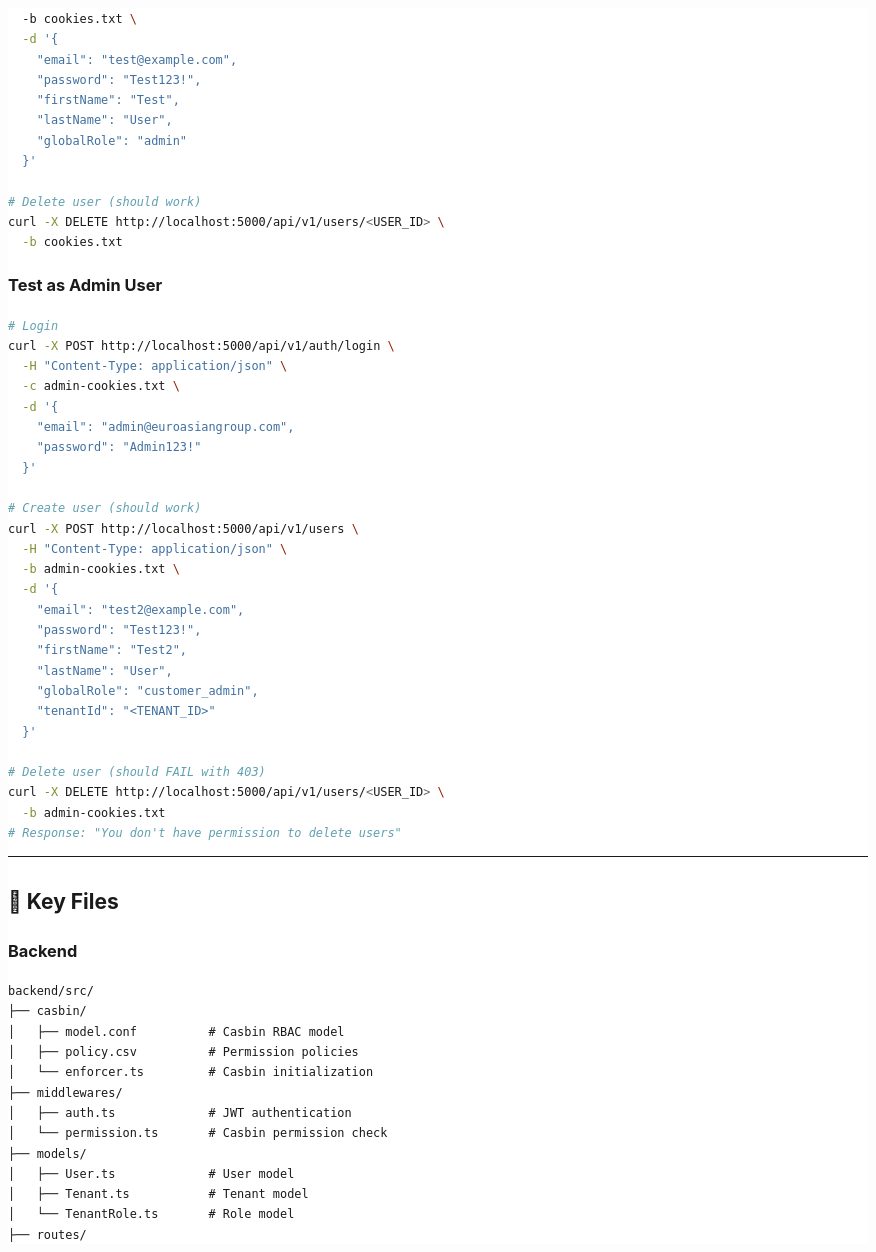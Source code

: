 ```bash
  -b cookies.txt \
  -d '{
    "email": "test@example.com",
    "password": "Test123!",
    "firstName": "Test",
    "lastName": "User",
    "globalRole": "admin"
  }'

# Delete user (should work)
curl -X DELETE http://localhost:5000/api/v1/users/<USER_ID> \
  -b cookies.txt
```

### Test as Admin User
```bash
# Login
curl -X POST http://localhost:5000/api/v1/auth/login \
  -H "Content-Type: application/json" \
  -c admin-cookies.txt \
  -d '{
    "email": "admin@euroasiangroup.com",
    "password": "Admin123!"
  }'

# Create user (should work)
curl -X POST http://localhost:5000/api/v1/users \
  -H "Content-Type: application/json" \
  -b admin-cookies.txt \
  -d '{
    "email": "test2@example.com",
    "password": "Test123!",
    "firstName": "Test2",
    "lastName": "User",
    "globalRole": "customer_admin",
    "tenantId": "<TENANT_ID>"
  }'

# Delete user (should FAIL with 403)
curl -X DELETE http://localhost:5000/api/v1/users/<USER_ID> \
  -b admin-cookies.txt
# Response: "You don't have permission to delete users"
```

---

## 📝 Key Files

### Backend
```
backend/src/
├── casbin/
│   ├── model.conf          # Casbin RBAC model
│   ├── policy.csv          # Permission policies
│   └── enforcer.ts         # Casbin initialization
├── middlewares/
│   ├── auth.ts             # JWT authentication
│   └── permission.ts       # Casbin permission check
├── models/
│   ├── User.ts             # User model
│   ├── Tenant.ts           # Tenant model
│   └── TenantRole.ts       # Role model
├── routes/
```